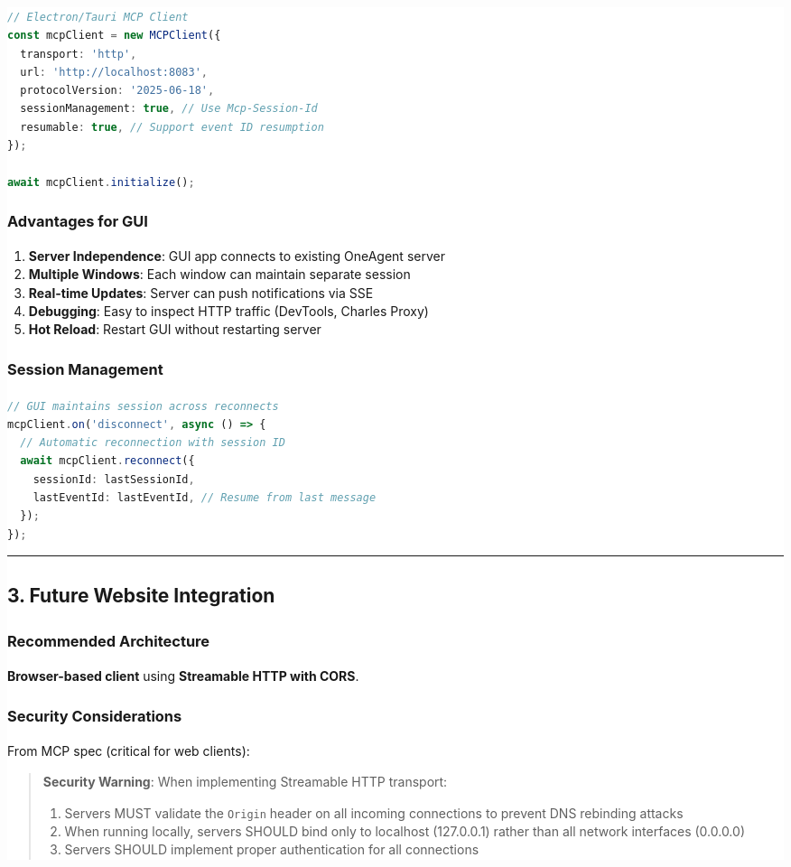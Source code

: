 ```typescript
// Electron/Tauri MCP Client
const mcpClient = new MCPClient({
  transport: 'http',
  url: 'http://localhost:8083',
  protocolVersion: '2025-06-18',
  sessionManagement: true, // Use Mcp-Session-Id
  resumable: true, // Support event ID resumption
});

await mcpClient.initialize();
```

### Advantages for GUI

1. **Server Independence**: GUI app connects to existing OneAgent server
2. **Multiple Windows**: Each window can maintain separate session
3. **Real-time Updates**: Server can push notifications via SSE
4. **Debugging**: Easy to inspect HTTP traffic (DevTools, Charles Proxy)
5. **Hot Reload**: Restart GUI without restarting server

### Session Management

```typescript
// GUI maintains session across reconnects
mcpClient.on('disconnect', async () => {
  // Automatic reconnection with session ID
  await mcpClient.reconnect({
    sessionId: lastSessionId,
    lastEventId: lastEventId, // Resume from last message
  });
});
```

---

## 3. Future Website Integration

### Recommended Architecture

**Browser-based client** using **Streamable HTTP with CORS**.

### Security Considerations

From MCP spec (critical for web clients):

> **Security Warning**: When implementing Streamable HTTP transport:
>
> 1. Servers MUST validate the `Origin` header on all incoming connections to prevent DNS rebinding attacks
> 2. When running locally, servers SHOULD bind only to localhost (127.0.0.1) rather than all network interfaces (0.0.0.0)
> 3. Servers SHOULD implement proper authentication for all connections
